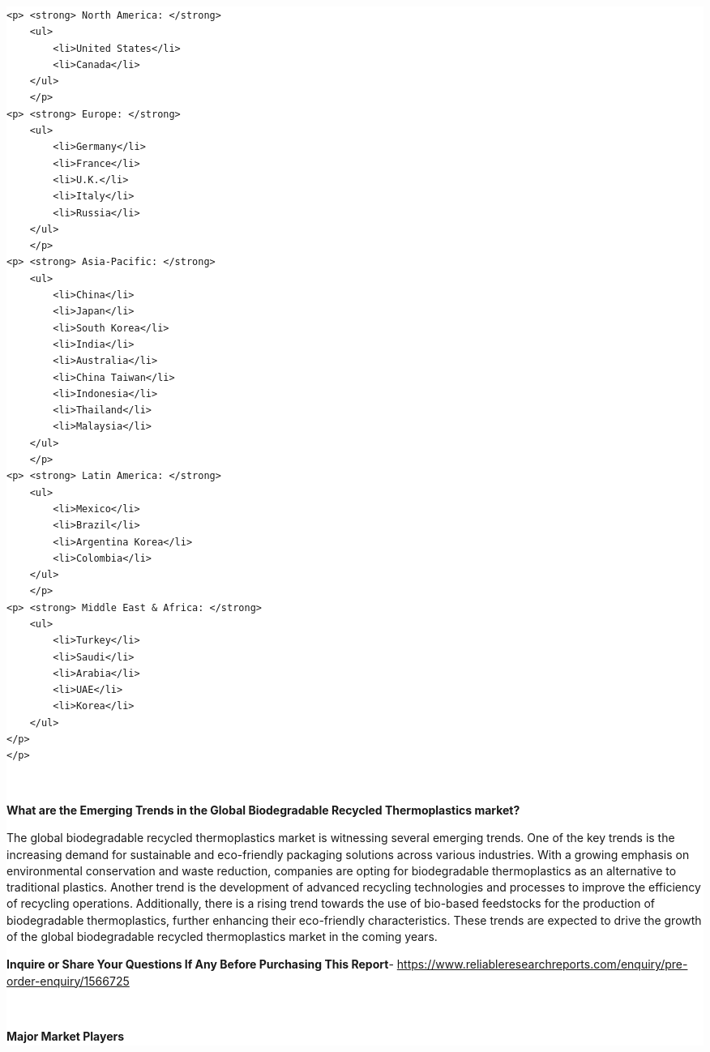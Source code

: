     <p> <strong> North America: </strong>
        <ul>
            <li>United States</li>
            <li>Canada</li>
        </ul>
        </p> 
    <p> <strong> Europe: </strong>
        <ul>
            <li>Germany</li>
            <li>France</li>
            <li>U.K.</li>
            <li>Italy</li>
            <li>Russia</li>
        </ul>
        </p> 
    <p> <strong> Asia-Pacific: </strong>
        <ul>
            <li>China</li>
            <li>Japan</li>
            <li>South Korea</li>
            <li>India</li>
            <li>Australia</li>
            <li>China Taiwan</li>
            <li>Indonesia</li>
            <li>Thailand</li>
            <li>Malaysia</li>
        </ul>
        </p> 
    <p> <strong> Latin America: </strong>
        <ul>
            <li>Mexico</li>
            <li>Brazil</li>
            <li>Argentina Korea</li>
            <li>Colombia</li>
        </ul>
        </p> 
    <p> <strong> Middle East & Africa: </strong>
        <ul>
            <li>Turkey</li>
            <li>Saudi</li>
            <li>Arabia</li>
            <li>UAE</li>
            <li>Korea</li>
        </ul>
    </p>
    </p>
<p>&nbsp;</p>
<p><strong>What are the Emerging Trends in the Global Biodegradable Recycled Thermoplastics market?</strong></p>
<p><p>The global biodegradable recycled thermoplastics market is witnessing several emerging trends. One of the key trends is the increasing demand for sustainable and eco-friendly packaging solutions across various industries. With a growing emphasis on environmental conservation and waste reduction, companies are opting for biodegradable thermoplastics as an alternative to traditional plastics. Another trend is the development of advanced recycling technologies and processes to improve the efficiency of recycling operations. Additionally, there is a rising trend towards the use of bio-based feedstocks for the production of biodegradable thermoplastics, further enhancing their eco-friendly characteristics. These trends are expected to drive the growth of the global biodegradable recycled thermoplastics market in the coming years.</p></p>
<p><strong>Inquire or Share Your Questions If Any Before Purchasing This Report</strong>- <a href="https://www.reliableresearchreports.com/enquiry/pre-order-enquiry/1566725">https://www.reliableresearchreports.com/enquiry/pre-order-enquiry/1566725</a></p>
<p>&nbsp;</p>
<p><strong>Major Market Players</strong></p>